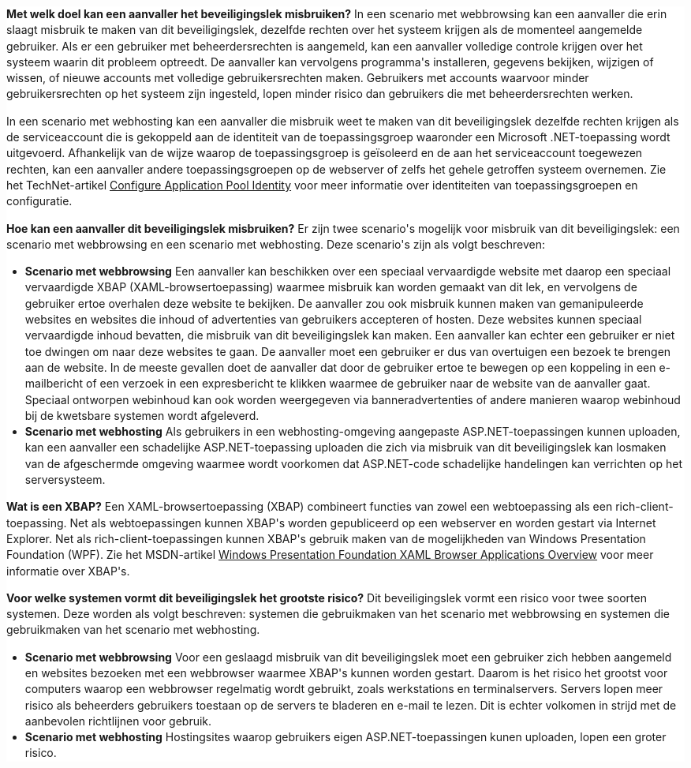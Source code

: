 **Met welk doel kan een aanvaller het beveiligingslek misbruiken?**
In een scenario met webbrowsing kan een aanvaller die erin slaagt misbruik te maken van dit beveiligingslek, dezelfde rechten over het systeem krijgen als de momenteel aangemelde gebruiker. Als er een gebruiker met beheerdersrechten is aangemeld, kan een aanvaller volledige controle krijgen over het systeem waarin dit probleem optreedt. De aanvaller kan vervolgens programma's installeren, gegevens bekijken, wijzigen of wissen, of nieuwe accounts met volledige gebruikersrechten maken. Gebruikers met accounts waarvoor minder gebruikersrechten op het systeem zijn ingesteld, lopen minder risico dan gebruikers die met beheerdersrechten werken.

In een scenario met webhosting kan een aanvaller die misbruik weet te maken van dit beveiligingslek dezelfde rechten krijgen als de serviceaccount die is gekoppeld aan de identiteit van de toepassingsgroep waaronder een Microsoft .NET-toepassing wordt uitgevoerd. Afhankelijk van de wijze waarop de toepassingsgroep is geïsoleerd en de aan het serviceaccount toegewezen rechten, kan een aanvaller andere toepassingsgroepen op de webserver of zelfs het gehele getroffen systeem overnemen. Zie het TechNet-artikel [Configure Application Pool Identity](http://technet.microsoft.com/en-us/library/cc781986(ws.10).aspx) voor meer informatie over identiteiten van toepassingsgroepen en configuratie.

**Hoe kan een aanvaller dit beveiligingslek misbruiken?**
Er zijn twee scenario's mogelijk voor misbruik van dit beveiligingslek: een scenario met webbrowsing en een scenario met webhosting. Deze scenario's zijn als volgt beschreven:

-   **Scenario met webbrowsing**
    Een aanvaller kan beschikken over een speciaal vervaardigde website met daarop een speciaal vervaardigde XBAP (XAML-browsertoepassing) waarmee misbruik kan worden gemaakt van dit lek, en vervolgens de gebruiker ertoe overhalen deze website te bekijken. De aanvaller zou ook misbruik kunnen maken van gemanipuleerde websites en websites die inhoud of advertenties van gebruikers accepteren of hosten. Deze websites kunnen speciaal vervaardigde inhoud bevatten, die misbruik van dit beveiligingslek kan maken. Een aanvaller kan echter een gebruiker er niet toe dwingen om naar deze websites te gaan. De aanvaller moet een gebruiker er dus van overtuigen een bezoek te brengen aan de website. In de meeste gevallen doet de aanvaller dat door de gebruiker ertoe te bewegen op een koppeling in een e-mailbericht of een verzoek in een expresbericht te klikken waarmee de gebruiker naar de website van de aanvaller gaat. Speciaal ontworpen webinhoud kan ook worden weergegeven via banneradvertenties of andere manieren waarop webinhoud bij de kwetsbare systemen wordt afgeleverd.
-   **Scenario met webhosting**
    Als gebruikers in een webhosting-omgeving aangepaste ASP.NET-toepassingen kunnen uploaden, kan een aanvaller een schadelijke ASP.NET-toepassing uploaden die zich via misbruik van dit beveiligingslek kan losmaken van de afgeschermde omgeving waarmee wordt voorkomen dat ASP.NET-code schadelijke handelingen kan verrichten op het serversysteem.

**Wat is een XBAP?**
Een XAML-browsertoepassing (XBAP) combineert functies van zowel een webtoepassing als een rich-client-toepassing. Net als webtoepassingen kunnen XBAP's worden gepubliceerd op een webserver en worden gestart via Internet Explorer. Net als rich-client-toepassingen kunnen XBAP's gebruik maken van de mogelijkheden van Windows Presentation Foundation (WPF). Zie het MSDN-artikel [Windows Presentation Foundation XAML Browser Applications Overview](http://msdn.microsoft.com/en-us/library/aa970060.aspx) voor meer informatie over XBAP's.

**Voor welke systemen vormt dit beveiligingslek het grootste risico?**
Dit beveiligingslek vormt een risico voor twee soorten systemen. Deze worden als volgt beschreven: systemen die gebruikmaken van het scenario met webbrowsing en systemen die gebruikmaken van het scenario met webhosting.

-   **Scenario met webbrowsing**
    Voor een geslaagd misbruik van dit beveiligingslek moet een gebruiker zich hebben aangemeld en websites bezoeken met een webbrowser waarmee XBAP's kunnen worden gestart. Daarom is het risico het grootst voor computers waarop een webbrowser regelmatig wordt gebruikt, zoals werkstations en terminalservers. Servers lopen meer risico als beheerders gebruikers toestaan op de servers te bladeren en e-mail te lezen. Dit is echter volkomen in strijd met de aanbevolen richtlijnen voor gebruik.
-   **Scenario met webhosting**
    Hostingsites waarop gebruikers eigen ASP.NET-toepassingen kunen uploaden, lopen een groter risico.
